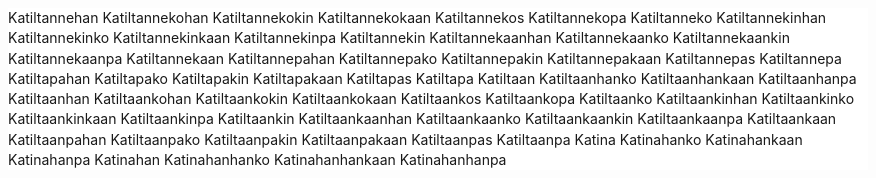 Katiltannehan
Katiltannekohan
Katiltannekokin
Katiltannekokaan
Katiltannekos
Katiltannekopa
Katiltanneko
Katiltannekinhan
Katiltannekinko
Katiltannekinkaan
Katiltannekinpa
Katiltannekin
Katiltannekaanhan
Katiltannekaanko
Katiltannekaankin
Katiltannekaanpa
Katiltannekaan
Katiltannepahan
Katiltannepako
Katiltannepakin
Katiltannepakaan
Katiltannepas
Katiltannepa
Katiltapahan
Katiltapako
Katiltapakin
Katiltapakaan
Katiltapas
Katiltapa
Katiltaan
Katiltaanhanko
Katiltaanhankaan
Katiltaanhanpa
Katiltaanhan
Katiltaankohan
Katiltaankokin
Katiltaankokaan
Katiltaankos
Katiltaankopa
Katiltaanko
Katiltaankinhan
Katiltaankinko
Katiltaankinkaan
Katiltaankinpa
Katiltaankin
Katiltaankaanhan
Katiltaankaanko
Katiltaankaankin
Katiltaankaanpa
Katiltaankaan
Katiltaanpahan
Katiltaanpako
Katiltaanpakin
Katiltaanpakaan
Katiltaanpas
Katiltaanpa
Katina
Katinahanko
Katinahankaan
Katinahanpa
Katinahan
Katinahanhanko
Katinahanhankaan
Katinahanhanpa